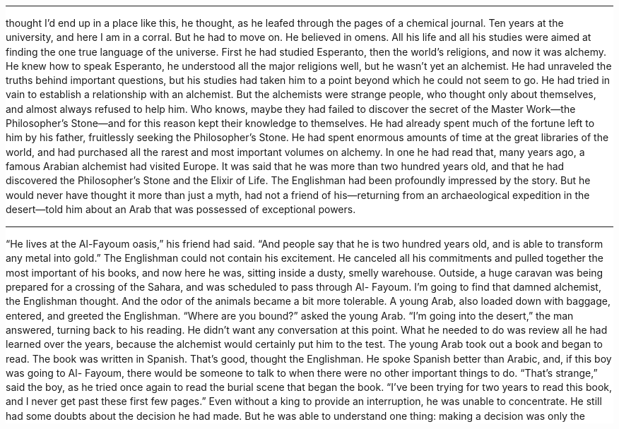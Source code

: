
---

thought I’d end up in a place like this, he thought, as he leafed
through the pages of a chemical journal. Ten years at the university,
and here I am in a corral.
But he had to move on. He believed in omens. All his life and all
his studies were aimed at finding the one true language of the
universe. First he had studied Esperanto, then the world’s religions,
and now it was alchemy. He knew how to speak Esperanto, he
understood all the major religions well, but he wasn’t yet an
alchemist. He had unraveled the truths behind important questions,
but his studies had taken him to a point beyond which he could not
seem to go. He had tried in vain to establish a relationship with an
alchemist. But the alchemists were strange people, who thought only
about themselves, and almost always refused to help him. Who
knows, maybe they had failed to discover the secret of the Master
Work—the Philosopher’s Stone—and for this reason kept their
knowledge to themselves.
He had already spent much of the fortune left to him by his father,
fruitlessly seeking the Philosopher’s Stone. He had spent enormous
amounts of time at the great libraries of the world, and had
purchased all the rarest and most important volumes on alchemy. In
one he had read that, many years ago, a famous Arabian alchemist
had visited Europe. It was said that he was more than two hundred
years old, and that he had discovered the Philosopher’s Stone and
the Elixir of Life. The Englishman had been profoundly impressed by
the story. But he would never have thought it more than just a myth,
had not a friend of his—returning from an archaeological expedition
in the desert—told him about an Arab that was possessed of
exceptional powers.


---

“He lives at the Al-Fayoum oasis,” his friend had said. “And people
say that he is two hundred years old, and is able to transform any
metal into gold.”
The Englishman could not contain his excitement. He canceled all
his commitments and pulled together the most important of his
books, and now here he was, sitting inside a dusty, smelly
warehouse. Outside, a huge caravan was being prepared for a
crossing of the Sahara, and was scheduled to pass through Al-
Fayoum.
I’m going to find that damned alchemist, the Englishman thought.
And the odor of the animals became a bit more tolerable.
A young Arab, also loaded down with baggage, entered, and
greeted the Englishman.
“Where are you bound?” asked the young Arab.
“I’m going into the desert,” the man answered, turning back to his
reading. He didn’t want any conversation at this point. What he
needed to do was review all he had learned over the years, because
the alchemist would certainly put him to the test.
The young Arab took out a book and began to read. The book
was written in Spanish. That’s good, thought the Englishman. He
spoke Spanish better than Arabic, and, if this boy was going to Al-
Fayoum, there would be someone to talk to when there were no
other important things to do.
“That’s strange,” said the boy, as he tried once again to read the
burial scene that began the book. “I’ve been trying for two years to
read this book, and I never get past these first few pages.” Even
without a king to provide an interruption, he was unable to
concentrate.
He still had some doubts about the decision he had made. But he
was able to understand one thing: making a decision was only the